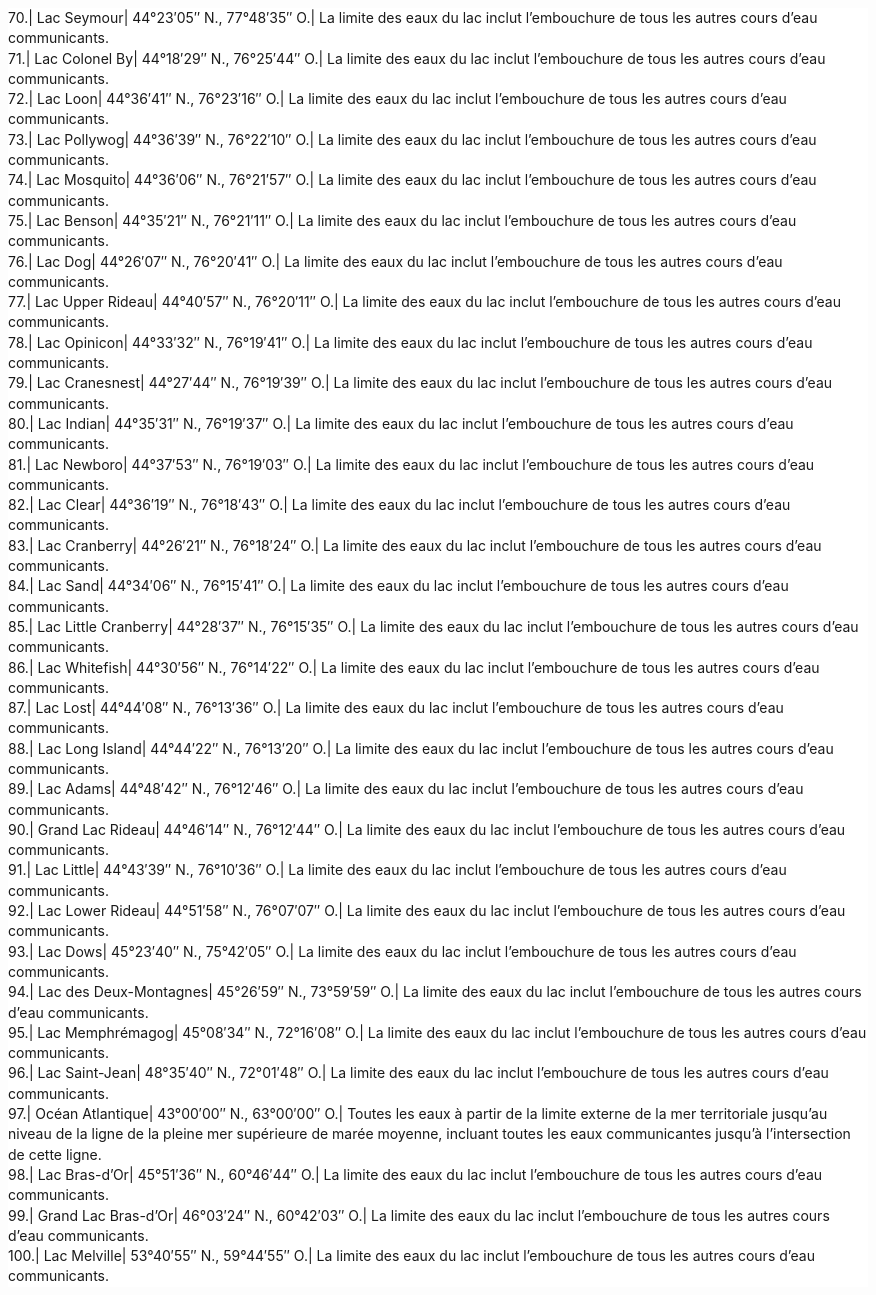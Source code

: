70.| Lac Seymour| 44°23′05″ N., 77°48′35″ O.| La limite des eaux du lac inclut l’embouchure de tous les autres cours d’eau communicants.  
71.| Lac Colonel By| 44°18′29″ N., 76°25′44″ O.| La limite des eaux du lac inclut l’embouchure de tous les autres cours d’eau communicants.  
72.| Lac Loon| 44°36′41″ N., 76°23′16″ O.| La limite des eaux du lac inclut l’embouchure de tous les autres cours d’eau communicants.  
73.| Lac Pollywog| 44°36′39″ N., 76°22′10″ O.| La limite des eaux du lac inclut l’embouchure de tous les autres cours d’eau communicants.  
74.| Lac Mosquito| 44°36′06″ N., 76°21′57″ O.| La limite des eaux du lac inclut l’embouchure de tous les autres cours d’eau communicants.  
75.| Lac Benson| 44°35′21″ N., 76°21′11″ O.| La limite des eaux du lac inclut l’embouchure de tous les autres cours d’eau communicants.  
76.| Lac Dog| 44°26′07″ N., 76°20′41″ O.| La limite des eaux du lac inclut l’embouchure de tous les autres cours d’eau communicants.  
77.| Lac Upper Rideau| 44°40′57″ N., 76°20′11″ O.| La limite des eaux du lac inclut l’embouchure de tous les autres cours d’eau communicants.  
78.| Lac Opinicon| 44°33′32″ N., 76°19′41″ O.| La limite des eaux du lac inclut l’embouchure de tous les autres cours d’eau communicants.  
79.| Lac Cranesnest| 44°27′44″ N., 76°19′39″ O.| La limite des eaux du lac inclut l’embouchure de tous les autres cours d’eau communicants.  
80.| Lac Indian| 44°35′31″ N., 76°19′37″ O.| La limite des eaux du lac inclut l’embouchure de tous les autres cours d’eau communicants.  
81.| Lac Newboro| 44°37′53″ N., 76°19′03″ O.| La limite des eaux du lac inclut l’embouchure de tous les autres cours d’eau communicants.  
82.| Lac Clear| 44°36′19″ N., 76°18′43″ O.| La limite des eaux du lac inclut l’embouchure de tous les autres cours d’eau communicants.  
83.| Lac Cranberry| 44°26′21″ N., 76°18′24″ O.| La limite des eaux du lac inclut l’embouchure de tous les autres cours d’eau communicants.  
84.| Lac Sand| 44°34′06″ N., 76°15′41″ O.| La limite des eaux du lac inclut l’embouchure de tous les autres cours d’eau communicants.  
85.| Lac Little Cranberry| 44°28′37″ N., 76°15′35″ O.| La limite des eaux du lac inclut l’embouchure de tous les autres cours d’eau communicants.  
86.| Lac Whitefish| 44°30′56″ N., 76°14′22″ O.| La limite des eaux du lac inclut l’embouchure de tous les autres cours d’eau communicants.  
87.| Lac Lost| 44°44′08″ N., 76°13′36″ O.| La limite des eaux du lac inclut l’embouchure de tous les autres cours d’eau communicants.  
88.| Lac Long Island| 44°44′22″ N., 76°13′20″ O.| La limite des eaux du lac inclut l’embouchure de tous les autres cours d’eau communicants.  
89.| Lac Adams| 44°48′42″ N., 76°12′46″ O.| La limite des eaux du lac inclut l’embouchure de tous les autres cours d’eau communicants.  
90.| Grand Lac Rideau| 44°46′14″ N., 76°12′44″ O.| La limite des eaux du lac inclut l’embouchure de tous les autres cours d’eau communicants.  
91.| Lac Little| 44°43′39″ N., 76°10′36″ O.| La limite des eaux du lac inclut l’embouchure de tous les autres cours d’eau communicants.  
92.| Lac Lower Rideau| 44°51′58″ N., 76°07′07″ O.| La limite des eaux du lac inclut l’embouchure de tous les autres cours d’eau communicants.  
93.| Lac Dows| 45°23′40″ N., 75°42′05″ O.| La limite des eaux du lac inclut l’embouchure de tous les autres cours d’eau communicants.  
94.| Lac des Deux-Montagnes| 45°26′59″ N., 73°59′59″ O.| La limite des eaux du lac inclut l’embouchure de tous les autres cours d’eau communicants.  
95.| Lac Memphrémagog| 45°08′34″ N., 72°16′08″ O.| La limite des eaux du lac inclut l’embouchure de tous les autres cours d’eau communicants.  
96.| Lac Saint-Jean| 48°35′40″ N., 72°01′48″ O.| La limite des eaux du lac inclut l’embouchure de tous les autres cours d’eau communicants.  
97.| Océan Atlantique| 43°00′00″ N., 63°00′00″ O.| Toutes les eaux à partir de la limite externe de la mer territoriale jusqu’au niveau de la ligne de la pleine mer supérieure de marée moyenne, incluant toutes les eaux communicantes jusqu’à l’intersection de cette ligne.  
98.| Lac Bras-d’Or| 45°51′36″ N., 60°46′44″ O.| La limite des eaux du lac inclut l’embouchure de tous les autres cours d’eau communicants.  
99.| Grand Lac Bras-d’Or| 46°03′24″ N., 60°42′03″ O.| La limite des eaux du lac inclut l’embouchure de tous les autres cours d’eau communicants.  
100.| Lac Melville| 53°40′55″ N., 59°44′55″ O.| La limite des eaux du lac inclut l’embouchure de tous les autres cours d’eau communicants.  
  